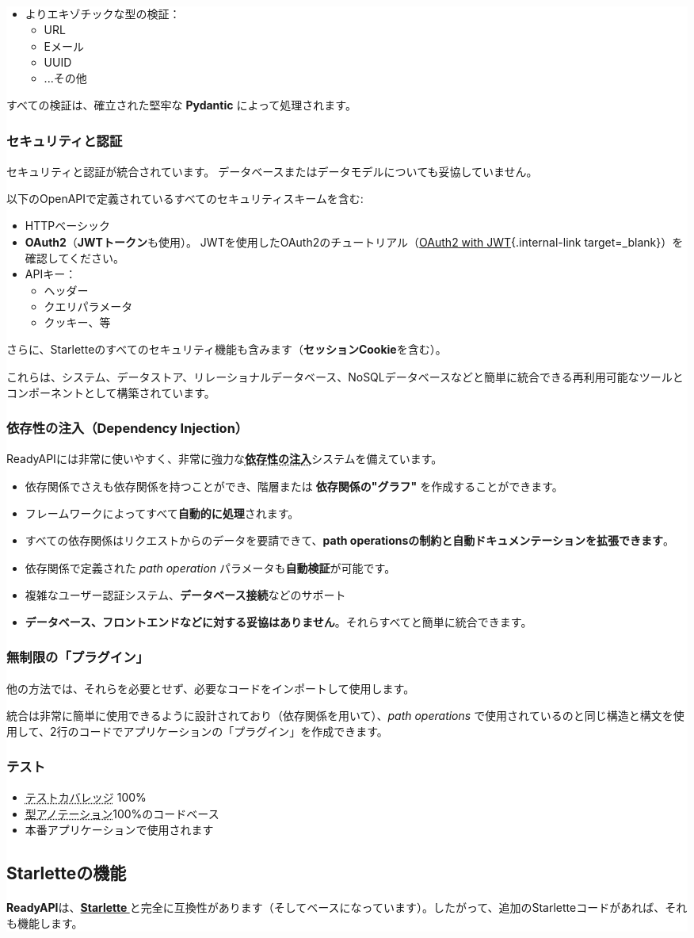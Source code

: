* よりエキゾチックな型の検証：
     * URL
     * Eメール
     * UUID
     * ...その他

すべての検証は、確立された堅牢な **Pydantic** によって処理されます。

### セキュリティと認証

セキュリティと認証が統合されています。 データベースまたはデータモデルについても妥協していません。

以下のOpenAPIで定義されているすべてのセキュリティスキームを含む:

* HTTPベーシック
* **OAuth2**（**JWTトークン**も使用）。 JWTを使用したOAuth2のチュートリアル（[OAuth2 with JWT](tutorial/security/oauth2-jwt.md){.internal-link target=_blank}）を確認してください。
* APIキー：
     * ヘッダー
     * クエリパラメータ
     * クッキー、等

さらに、Starletteのすべてのセキュリティ機能も含みます（**セッションCookie**を含む）。

これらは、システム、データストア、リレーショナルデータベース、NoSQLデータベースなどと簡単に統合できる再利用可能なツールとコンポーネントとして構築されています。

### 依存性の注入（Dependency Injection）

ReadyAPIには非常に使いやすく、非常に強力な<abbr title='also known as "components", "resources", "services", "providers"'><strong>依存性の注入</strong></abbr>システムを備えています。

* 依存関係でさえも依存関係を持つことができ、階層または **依存関係の"グラフ"** を作成することができます。

* フレームワークによってすべて**自動的に処理**されます。
* すべての依存関係はリクエストからのデータを要請できて、**path operationsの制約と自動ドキュメンテーションを拡張できます**。
* 依存関係で定義された *path operation* パラメータも**自動検証**が可能です。
* 複雑なユーザー認証システム、**データベース接続**などのサポート
* **データベース、フロントエンドなどに対する妥協はありません**。それらすべてと簡単に統合できます。

### 無制限の「プラグイン」

他の方法では、それらを必要とせず、必要なコードをインポートして使用します。

統合は非常に簡単に使用できるように設計されており（依存関係を用いて）、*path operations* で使用されているのと同じ構造と構文を使用して、2行のコードでアプリケーションの「プラグイン」を作成できます。


### テスト

* <abbr title = "自動的にテストされるコードの量">テストカバレッジ</abbr> 100%
* <abbr title = "Python型アノテーション。これにより、ユーザーはより良いエディターと外部ツールのサポート受けられる。">型アノテーション</abbr>100%のコードベース
* 本番アプリケーションで使用されます

## Starletteの機能

**ReadyAPI**は、<a href="https://www.starlette.io/" class="external-link" target="_blank"><strong>Starlette </strong></a>と完全に互換性があります（そしてベースになっています）。したがって、追加のStarletteコードがあれば、それも機能します。
